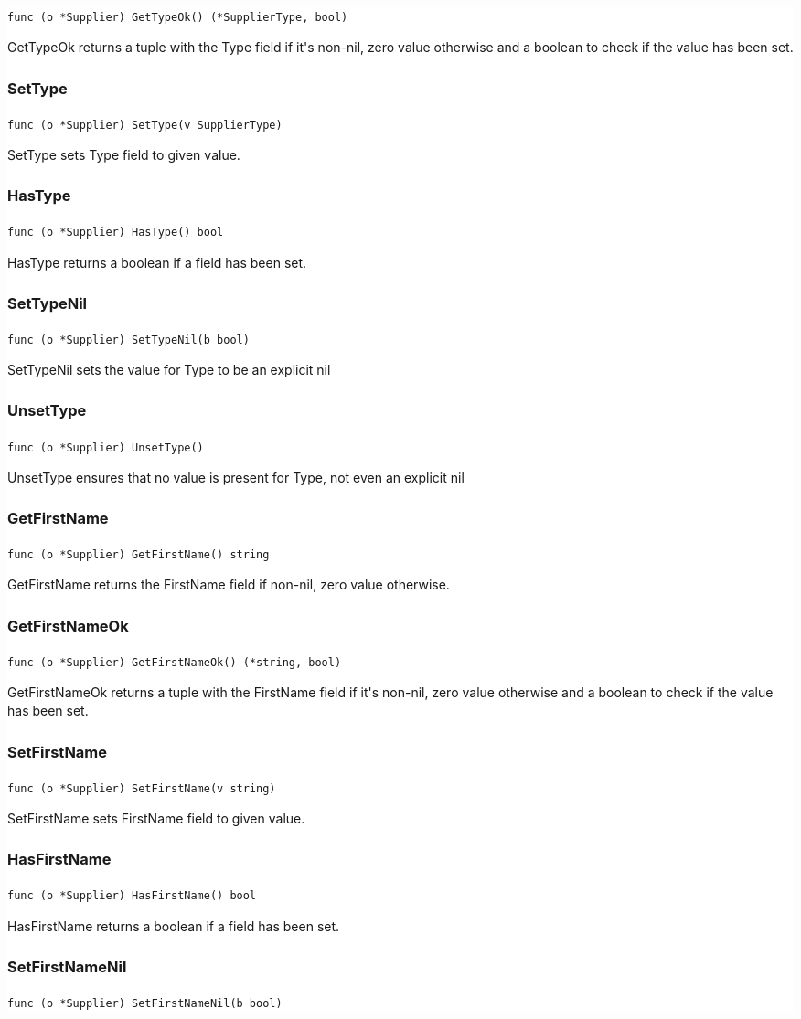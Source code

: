 `func (o *Supplier) GetTypeOk() (*SupplierType, bool)`

GetTypeOk returns a tuple with the Type field if it's non-nil, zero value otherwise
and a boolean to check if the value has been set.

### SetType

`func (o *Supplier) SetType(v SupplierType)`

SetType sets Type field to given value.

### HasType

`func (o *Supplier) HasType() bool`

HasType returns a boolean if a field has been set.

### SetTypeNil

`func (o *Supplier) SetTypeNil(b bool)`

 SetTypeNil sets the value for Type to be an explicit nil

### UnsetType
`func (o *Supplier) UnsetType()`

UnsetType ensures that no value is present for Type, not even an explicit nil
### GetFirstName

`func (o *Supplier) GetFirstName() string`

GetFirstName returns the FirstName field if non-nil, zero value otherwise.

### GetFirstNameOk

`func (o *Supplier) GetFirstNameOk() (*string, bool)`

GetFirstNameOk returns a tuple with the FirstName field if it's non-nil, zero value otherwise
and a boolean to check if the value has been set.

### SetFirstName

`func (o *Supplier) SetFirstName(v string)`

SetFirstName sets FirstName field to given value.

### HasFirstName

`func (o *Supplier) HasFirstName() bool`

HasFirstName returns a boolean if a field has been set.

### SetFirstNameNil

`func (o *Supplier) SetFirstNameNil(b bool)`
